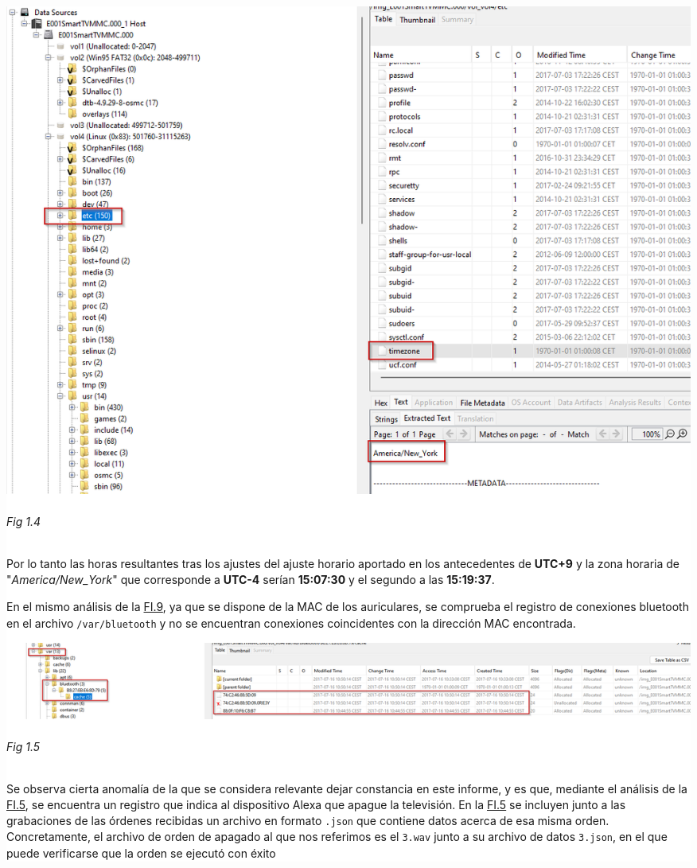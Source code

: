![timezone](./img/timezone.png)
###### Fig 1.4

Por lo tanto las horas resultantes tras los ajustes del ajuste horario aportado en los antecedentes de **UTC+9** y la zona horaria de "*America/New_York*" que corresponde a **UTC-4** serían **15:07:30** y el segundo a las **15:19:37**.

En el mismo análisis de la [FI.9](#6-fuentes-de-información), ya que se dispone de la MAC de los auriculares, se comprueba el registro de conexiones bluetooth en el archivo `/var/bluetooth` y no se encuentran conexiones coincidentes con la dirección MAC encontrada.

![smartv-bluetooth](./img/bluetooth-raspberry.png)
###### Fig 1.5

Se observa cierta anomalía de la que se considera relevante dejar constancia en este informe, y es que, mediante el análisis de la [FI.5](#6-fuentes-de-información), se encuentra un registro que indica al dispositivo Alexa que apague la televisión. En la [FI.5](#6-fuentes-de-información) se incluyen junto a las grabaciones de las órdenes recibidas un archivo en formato `.json` que contiene datos acerca de esa misma orden. Concretamente, el archivo de orden de apagado al que nos referimos es el `3.wav` junto a su archivo de datos `3.json`, en el que puede verificarse que la orden se ejecutó con éxito
